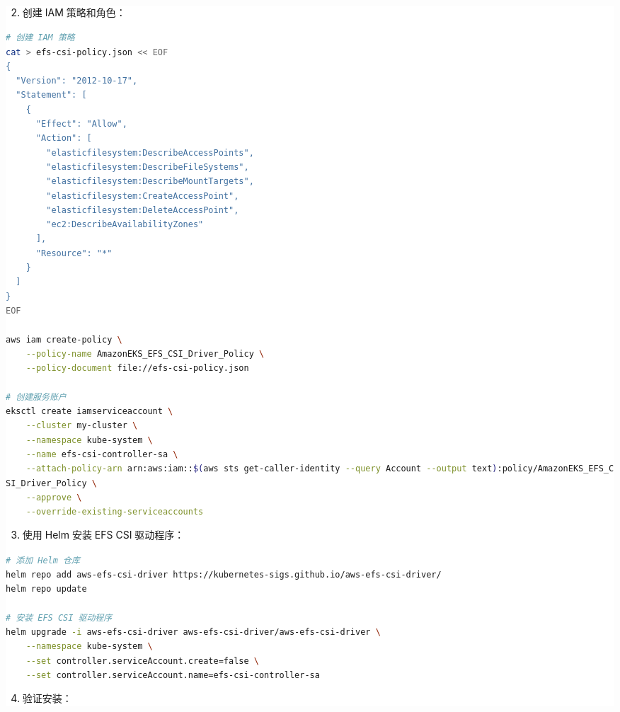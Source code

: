 2. 创建 IAM 策略和角色：

```bash
# 创建 IAM 策略
cat > efs-csi-policy.json << EOF
{
  "Version": "2012-10-17",
  "Statement": [
    {
      "Effect": "Allow",
      "Action": [
        "elasticfilesystem:DescribeAccessPoints",
        "elasticfilesystem:DescribeFileSystems",
        "elasticfilesystem:DescribeMountTargets",
        "elasticfilesystem:CreateAccessPoint",
        "elasticfilesystem:DeleteAccessPoint",
        "ec2:DescribeAvailabilityZones"
      ],
      "Resource": "*"
    }
  ]
}
EOF

aws iam create-policy \
    --policy-name AmazonEKS_EFS_CSI_Driver_Policy \
    --policy-document file://efs-csi-policy.json

# 创建服务账户
eksctl create iamserviceaccount \
    --cluster my-cluster \
    --namespace kube-system \
    --name efs-csi-controller-sa \
    --attach-policy-arn arn:aws:iam::$(aws sts get-caller-identity --query Account --output text):policy/AmazonEKS_EFS_CSI_Driver_Policy \
    --approve \
    --override-existing-serviceaccounts
```

3. 使用 Helm 安装 EFS CSI 驱动程序：

```bash
# 添加 Helm 仓库
helm repo add aws-efs-csi-driver https://kubernetes-sigs.github.io/aws-efs-csi-driver/
helm repo update

# 安装 EFS CSI 驱动程序
helm upgrade -i aws-efs-csi-driver aws-efs-csi-driver/aws-efs-csi-driver \
    --namespace kube-system \
    --set controller.serviceAccount.create=false \
    --set controller.serviceAccount.name=efs-csi-controller-sa
```

4. 验证安装：
